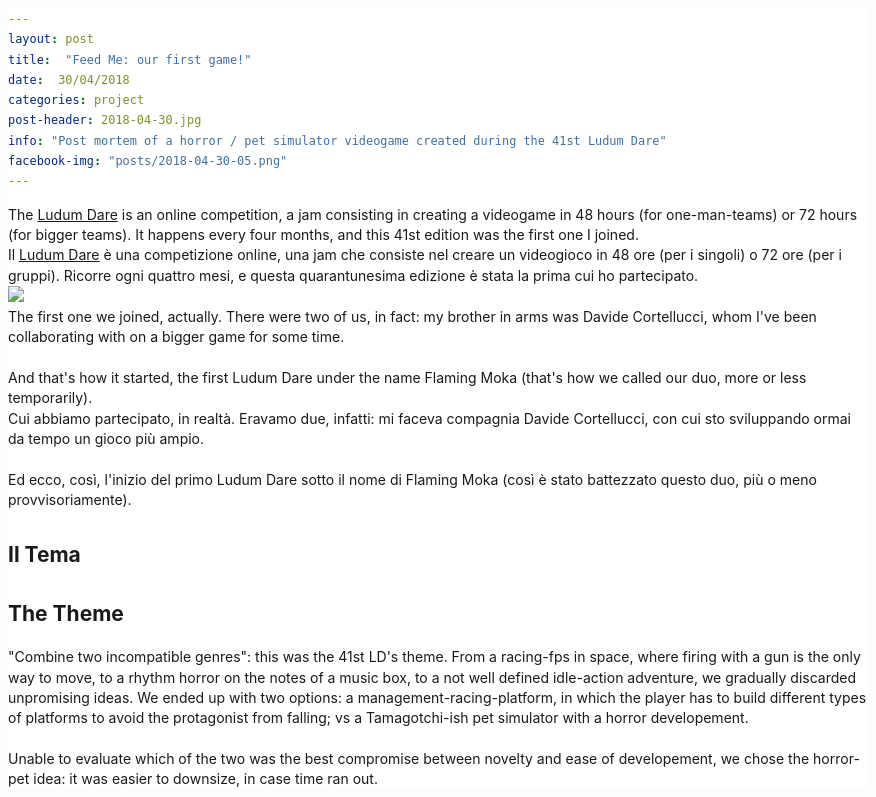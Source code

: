 ```yaml
---
layout: post
title:  "Feed Me: our first game!"
date:  30/04/2018
categories: project
post-header: 2018-04-30.jpg
info: "Post mortem of a horror / pet simulator videogame created during the 41st Ludum Dare"
facebook-img: "posts/2018-04-30-05.png"
---
```


<section class="text-eng">
The <a href="https://ldjam.com/">Ludum Dare</a> is an online competition, a jam consisting in creating a videogame in 48 hours (for one-man-teams) or 72 hours (for bigger teams). It happens every four months, and this 41st edition was the first one I joined.
</section>

<section class="text-ita">
Il <a href="https://ldjam.com/">Ludum Dare</a> è una competizione online, una jam che consiste nel creare un videogioco in 48 ore (per i singoli) o 72 ore (per i gruppi). Ricorre ogni quattro mesi, e questa quarantunesima edizione è stata la prima cui ho partecipato.
</section>

<img class="post-img-side" src="{{ site.baseurl }}/img/posts/2018-04-30-01.png" />

<section class="text-eng">
The first one we joined, actually. There were two of us, in fact: my brother in arms was Davide Cortellucci, whom I've been collaborating with on a bigger game for some time.
<br/><br/>
And that's how it started, the first Ludum Dare under the name Flaming Moka (that's how we called our duo, more or less temporarily).
</section>

<section class="text-ita">
Cui abbiamo partecipato, in realtà. Eravamo due, infatti: mi faceva compagnia Davide Cortellucci, con cui sto sviluppando ormai da tempo un gioco più ampio.
<br/><br/>
Ed ecco, così, l'inizio del primo Ludum Dare sotto il nome di Flaming Moka (così è stato battezzato questo duo, più o meno provvisoriamente).
</section>

<h2 class="text-ita">Il Tema</h2>
<h2 class="text-eng">The Theme</h2>

<section class="text-eng">
"Combine two incompatible genres": this was the 41st LD's theme. From a racing-fps in space, where firing with a gun is the only way to move, to a rhythm horror on the notes of a music box, to a not well defined idle-action adventure, we gradually discarded unpromising ideas. We ended up with two options: a management-racing-platform, in which the player has to build different types of platforms to avoid the protagonist from falling; vs a Tamagotchi-ish pet simulator with a horror developement.
<br/><br/>
Unable to evaluate which of the two was the best compromise between novelty and ease of developement, we chose the horror-pet idea: it was easier to downsize, in case time ran out.
</section>
